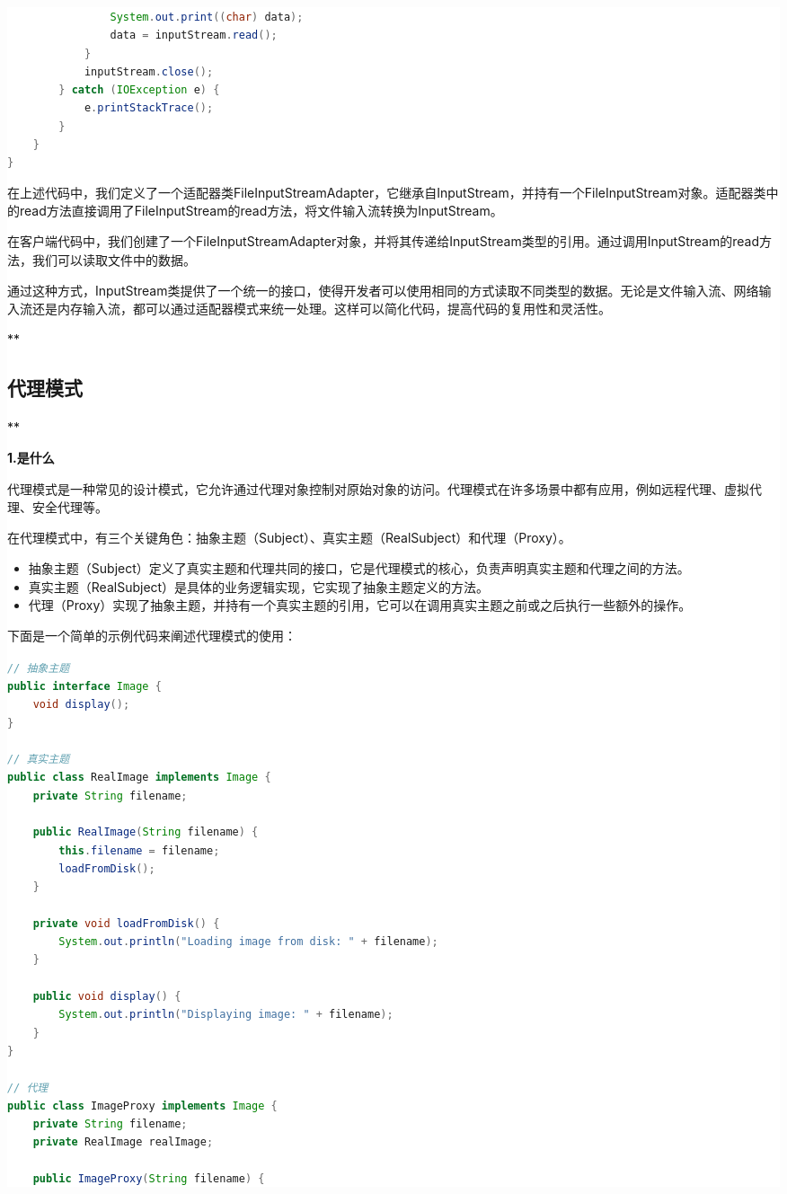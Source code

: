 ```java
                System.out.print((char) data);
                data = inputStream.read();
            }
            inputStream.close();
        } catch (IOException e) {
            e.printStackTrace();
        }
    }
}
```

在上述代码中，我们定义了一个适配器类FileInputStreamAdapter，它继承自InputStream，并持有一个FileInputStream对象。适配器类中的read方法直接调用了FileInputStream的read方法，将文件输入流转换为InputStream。

在客户端代码中，我们创建了一个FileInputStreamAdapter对象，并将其传递给InputStream类型的引用。通过调用InputStream的read方法，我们可以读取文件中的数据。

通过这种方式，InputStream类提供了一个统一的接口，使得开发者可以使用相同的方式读取不同类型的数据。无论是文件输入流、网络输入流还是内存输入流，都可以通过适配器模式来统一处理。这样可以简化代码，提高代码的复用性和灵活性。

**

## 代理模式

**

**1.是什么**

代理模式是一种常见的设计模式，它允许通过代理对象控制对原始对象的访问。代理模式在许多场景中都有应用，例如远程代理、虚拟代理、安全代理等。

在代理模式中，有三个关键角色：抽象主题（Subject）、真实主题（RealSubject）和代理（Proxy）。

- 抽象主题（Subject）定义了真实主题和代理共同的接口，它是代理模式的核心，负责声明真实主题和代理之间的方法。
- 真实主题（RealSubject）是具体的业务逻辑实现，它实现了抽象主题定义的方法。
- 代理（Proxy）实现了抽象主题，并持有一个真实主题的引用，它可以在调用真实主题之前或之后执行一些额外的操作。

下面是一个简单的示例代码来阐述代理模式的使用：

```java
// 抽象主题
public interface Image {
    void display();
}

// 真实主题
public class RealImage implements Image {
    private String filename;

    public RealImage(String filename) {
        this.filename = filename;
        loadFromDisk();
    }

    private void loadFromDisk() {
        System.out.println("Loading image from disk: " + filename);
    }

    public void display() {
        System.out.println("Displaying image: " + filename);
    }
}

// 代理
public class ImageProxy implements Image {
    private String filename;
    private RealImage realImage;

    public ImageProxy(String filename) {
```